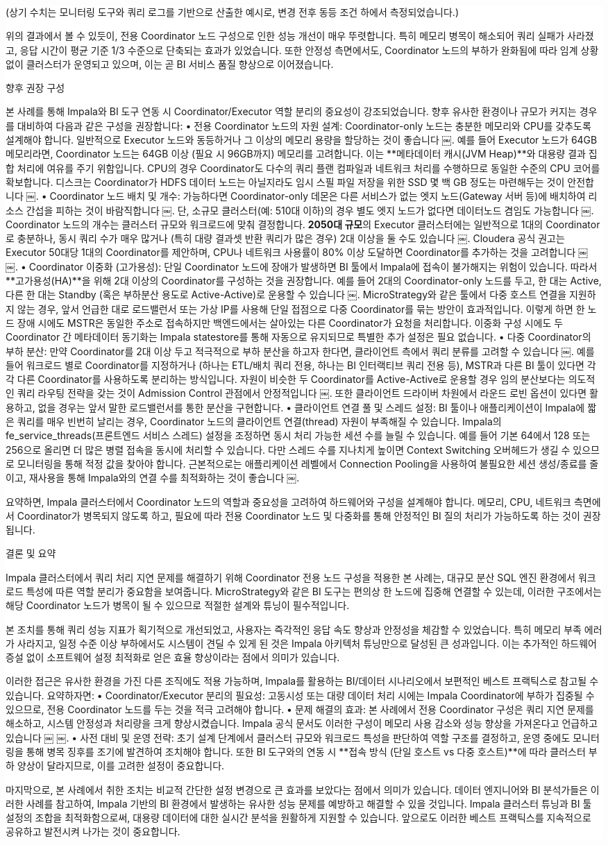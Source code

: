 (상기 수치는 모니터링 도구와 쿼리 로그를 기반으로 산출한 예시로, 변경 전후 동등 조건 하에서 측정되었습니다.)

위의 결과에서 볼 수 있듯이, 전용 Coordinator 노드 구성으로 인한 성능 개선이 매우 뚜렷합니다. 특히 메모리 병목이 해소되어 쿼리 실패가 사라졌고, 응답 시간이 평균 기준 1/3 수준으로 단축되는 효과가 있었습니다. 또한 안정성 측면에서도, Coordinator 노드의 부하가 완화됨에 따라 임계 상황 없이 클러스터가 운영되고 있으며, 이는 곧 BI 서비스 품질 향상으로 이어졌습니다.

향후 권장 구성

본 사례를 통해 Impala와 BI 도구 연동 시 Coordinator/Executor 역할 분리의 중요성이 강조되었습니다. 향후 유사한 환경이나 규모가 커지는 경우를 대비하여 다음과 같은 구성을 권장합니다:
	•	전용 Coordinator 노드의 자원 설계: Coordinator-only 노드는 충분한 메모리와 CPU를 갖추도록 설계해야 합니다. 일반적으로 Executor 노드와 동등하거나 그 이상의 메모리 용량을 할당하는 것이 좋습니다 ￼. 예를 들어 Executor 노드가 64GB 메모리라면, Coordinator 노드는 64GB 이상 (필요 시 96GB까지) 메모리를 고려합니다. 이는 **메타데이터 캐시(JVM Heap)**와 대용량 결과 집합 처리에 여유를 주기 위함입니다. CPU의 경우 Coordinator도 다수의 쿼리 플랜 컴파일과 네트워크 처리를 수행하므로 동일한 수준의 CPU 코어를 확보합니다. 디스크는 Coordinator가 HDFS 데이터 노드는 아닐지라도 임시 스필 파일 저장을 위한 SSD 몇 백 GB 정도는 마련해두는 것이 안전합니다 ￼.
	•	Coordinator 노드 배치 및 개수: 가능하다면 Coordinator-only 데몬은 다른 서비스가 없는 엣지 노드(Gateway 서버 등)에 배치하여 리소스 간섭을 피하는 것이 바람직합니다 ￼. 단, 소규모 클러스터(예: 510대 이하)의 경우 별도 엣지 노드가 없다면 데이터노드 겸임도 가능합니다 ￼. Coordinator 노드의 개수는 클러스터 규모와 워크로드에 맞춰 결정합니다. **2050대 규모**의 Executor 클러스터에는 일반적으로 1대의 Coordinator로 충분하나, 동시 쿼리 수가 매우 많거나 (특히 대량 결과셋 반환 쿼리가 많은 경우) 2대 이상을 둘 수도 있습니다 ￼. Cloudera 공식 권고는 Executor 50대당 1대의 Coordinator를 제안하며, CPU나 네트워크 사용률이 80% 이상 도달하면 Coordinator를 추가하는 것을 고려합니다 ￼ ￼.
	•	Coordinator 이중화 (고가용성): 단일 Coordinator 노드에 장애가 발생하면 BI 툴에서 Impala에 접속이 불가해지는 위험이 있습니다. 따라서 **고가용성(HA)**을 위해 2대 이상의 Coordinator를 구성하는 것을 권장합니다. 예를 들어 2대의 Coordinator-only 노드를 두고, 한 대는 Active, 다른 한 대는 Standby (혹은 부하분산 용도로 Active-Active)로 운용할 수 있습니다 ￼. MicroStrategy와 같은 툴에서 다중 호스트 연결을 지원하지 않는 경우, 앞서 언급한 대로 로드밸런서 또는 가상 IP를 사용해 단일 접점으로 다중 Coordinator를 묶는 방안이 효과적입니다. 이렇게 하면 한 노드 장애 시에도 MSTR은 동일한 주소로 접속하지만 백엔드에서는 살아있는 다른 Coordinator가 요청을 처리합니다. 이중화 구성 시에도 두 Coordinator 간 메타데이터 동기화는 Impala statestore를 통해 자동으로 유지되므로 특별한 추가 설정은 필요 없습니다.
	•	다중 Coordinator의 부하 분산: 만약 Coordinator를 2대 이상 두고 적극적으로 부하 분산을 하고자 한다면, 클라이언트 측에서 쿼리 분류를 고려할 수 있습니다 ￼. 예를 들어 워크로드 별로 Coordinator를 지정하거나 (하나는 ETL/배치 쿼리 전용, 하나는 BI 인터랙티브 쿼리 전용 등), MSTR과 다른 BI 툴이 있다면 각각 다른 Coordinator를 사용하도록 분리하는 방식입니다. 자원이 비슷한 두 Coordinator를 Active-Active로 운용할 경우 임의 분산보다는 의도적인 쿼리 라우팅 전략을 갖는 것이 Admission Control 관점에서 안정적입니다 ￼. 또한 클라이언트 드라이버 차원에서 라운드 로빈 옵션이 있다면 활용하고, 없을 경우는 앞서 말한 로드밸런서를 통한 분산을 구현합니다.
	•	클라이언트 연결 풀 및 스레드 설정: BI 툴이나 애플리케이션이 Impala에 짧은 쿼리를 매우 빈번히 날리는 경우, Coordinator 노드의 클라이언트 연결(thread) 자원이 부족해질 수 있습니다. Impala의 fe_service_threads(프론트엔드 서비스 스레드) 설정을 조정하면 동시 처리 가능한 세션 수를 늘릴 수 있습니다. 예를 들어 기본 64에서 128 또는 256으로 올리면 더 많은 병렬 접속을 동시에 처리할 수 있습니다. 다만 스레드 수를 지나치게 높이면 Context Switching 오버헤드가 생길 수 있으므로 모니터링을 통해 적정 값을 찾아야 합니다. 근본적으로는 애플리케이션 레벨에서 Connection Pooling을 사용하여 불필요한 세션 생성/종료를 줄이고, 재사용을 통해 Impala와의 연결 수를 최적화하는 것이 좋습니다 ￼.

요약하면, Impala 클러스터에서 Coordinator 노드의 역할과 중요성을 고려하여 하드웨어와 구성을 설계해야 합니다. 메모리, CPU, 네트워크 측면에서 Coordinator가 병목되지 않도록 하고, 필요에 따라 전용 Coordinator 노드 및 다중화를 통해 안정적인 BI 질의 처리가 가능하도록 하는 것이 권장됩니다.

결론 및 요약

Impala 클러스터에서 쿼리 처리 지연 문제를 해결하기 위해 Coordinator 전용 노드 구성을 적용한 본 사례는, 대규모 분산 SQL 엔진 환경에서 워크로드 특성에 따른 역할 분리가 중요함을 보여줍니다. MicroStrategy와 같은 BI 도구는 편의상 한 노드에 집중해 연결할 수 있는데, 이러한 구조에서는 해당 Coordinator 노드가 병목이 될 수 있으므로 적절한 설계와 튜닝이 필수적입니다.

본 조치를 통해 쿼리 성능 지표가 획기적으로 개선되었고, 사용자는 즉각적인 응답 속도 향상과 안정성을 체감할 수 있었습니다. 특히 메모리 부족 에러가 사라지고, 일정 수준 이상 부하에서도 시스템이 견딜 수 있게 된 것은 Impala 아키텍처 튜닝만으로 달성된 큰 성과입니다. 이는 추가적인 하드웨어 증설 없이 소프트웨어 설정 최적화로 얻은 효율 향상이라는 점에서 의미가 있습니다.

이러한 접근은 유사한 환경을 가진 다른 조직에도 적용 가능하며, Impala를 활용하는 BI/데이터 시나리오에서 보편적인 베스트 프랙틱스로 참고될 수 있습니다. 요약하자면:
	•	Coordinator/Executor 분리의 필요성: 고동시성 또는 대량 데이터 처리 시에는 Impala Coordinator에 부하가 집중될 수 있으므로, 전용 Coordinator 노드를 두는 것을 적극 고려해야 합니다.
	•	문제 해결의 효과: 본 사례에서 전용 Coordinator 구성은 쿼리 지연 문제를 해소하고, 시스템 안정성과 처리량을 크게 향상시켰습니다. Impala 공식 문서도 이러한 구성이 메모리 사용 감소와 성능 향상을 가져온다고 언급하고 있습니다 ￼ ￼.
	•	사전 대비 및 운영 전략: 초기 설계 단계에서 클러스터 규모와 워크로드 특성을 판단하여 역할 구조를 결정하고, 운영 중에도 모니터링을 통해 병목 징후를 조기에 발견하여 조치해야 합니다. 또한 BI 도구와의 연동 시 **접속 방식 (단일 호스트 vs 다중 호스트)**에 따라 클러스터 부하 양상이 달라지므로, 이를 고려한 설정이 중요합니다.

마지막으로, 본 사례에서 취한 조치는 비교적 간단한 설정 변경으로 큰 효과를 보았다는 점에서 의미가 있습니다. 데이터 엔지니어와 BI 분석가들은 이러한 사례를 참고하여, Impala 기반의 BI 환경에서 발생하는 유사한 성능 문제를 예방하고 해결할 수 있을 것입니다. Impala 클러스터 튜닝과 BI 툴 설정의 조합을 최적화함으로써, 대용량 데이터에 대한 실시간 분석을 원활하게 지원할 수 있습니다. 앞으로도 이러한 베스트 프랙틱스를 지속적으로 공유하고 발전시켜 나가는 것이 중요합니다.